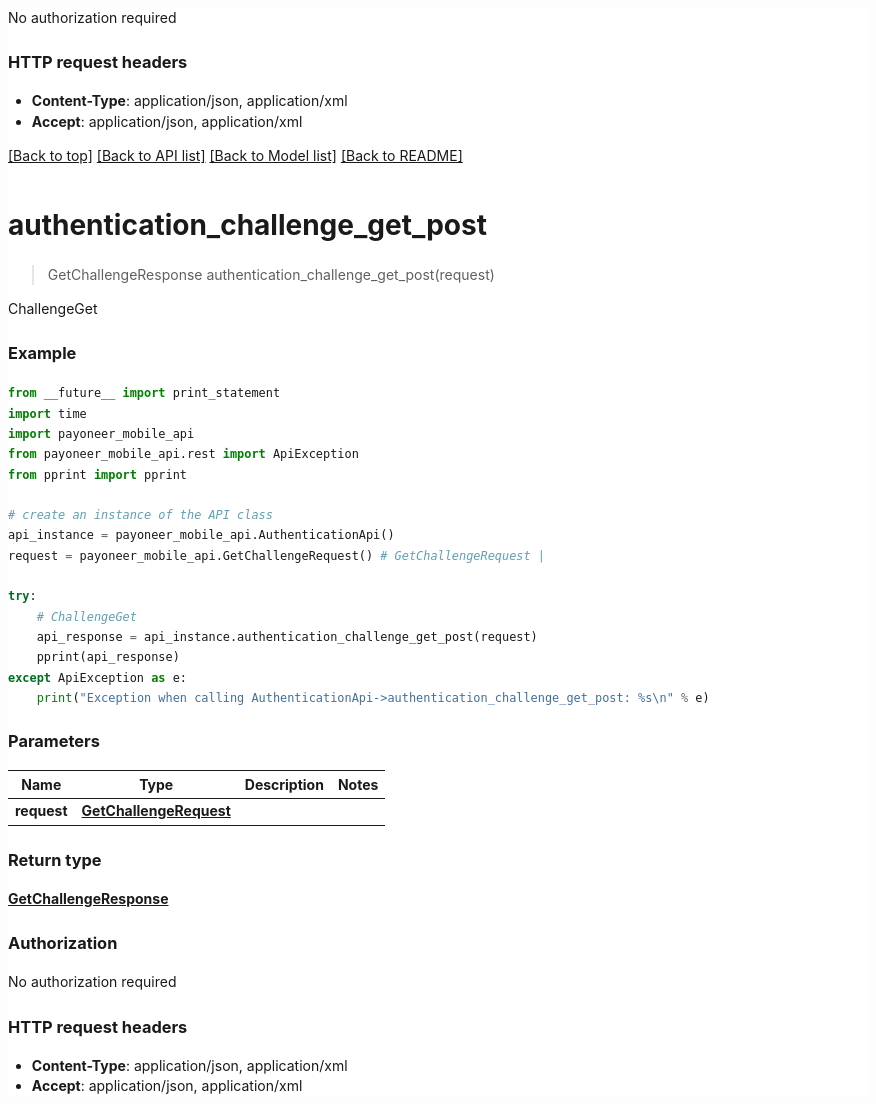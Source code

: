 No authorization required

### HTTP request headers

 - **Content-Type**: application/json, application/xml
 - **Accept**: application/json, application/xml

[[Back to top]](#) [[Back to API list]](../README.md#documentation-for-api-endpoints) [[Back to Model list]](../README.md#documentation-for-models) [[Back to README]](../README.md)

# **authentication_challenge_get_post**
> GetChallengeResponse authentication_challenge_get_post(request)

ChallengeGet

### Example 
```python
from __future__ import print_statement
import time
import payoneer_mobile_api
from payoneer_mobile_api.rest import ApiException
from pprint import pprint

# create an instance of the API class
api_instance = payoneer_mobile_api.AuthenticationApi()
request = payoneer_mobile_api.GetChallengeRequest() # GetChallengeRequest | 

try: 
    # ChallengeGet
    api_response = api_instance.authentication_challenge_get_post(request)
    pprint(api_response)
except ApiException as e:
    print("Exception when calling AuthenticationApi->authentication_challenge_get_post: %s\n" % e)
```

### Parameters

Name | Type | Description  | Notes
------------- | ------------- | ------------- | -------------
 **request** | [**GetChallengeRequest**](GetChallengeRequest.md)|  | 

### Return type

[**GetChallengeResponse**](GetChallengeResponse.md)

### Authorization

No authorization required

### HTTP request headers

 - **Content-Type**: application/json, application/xml
 - **Accept**: application/json, application/xml
